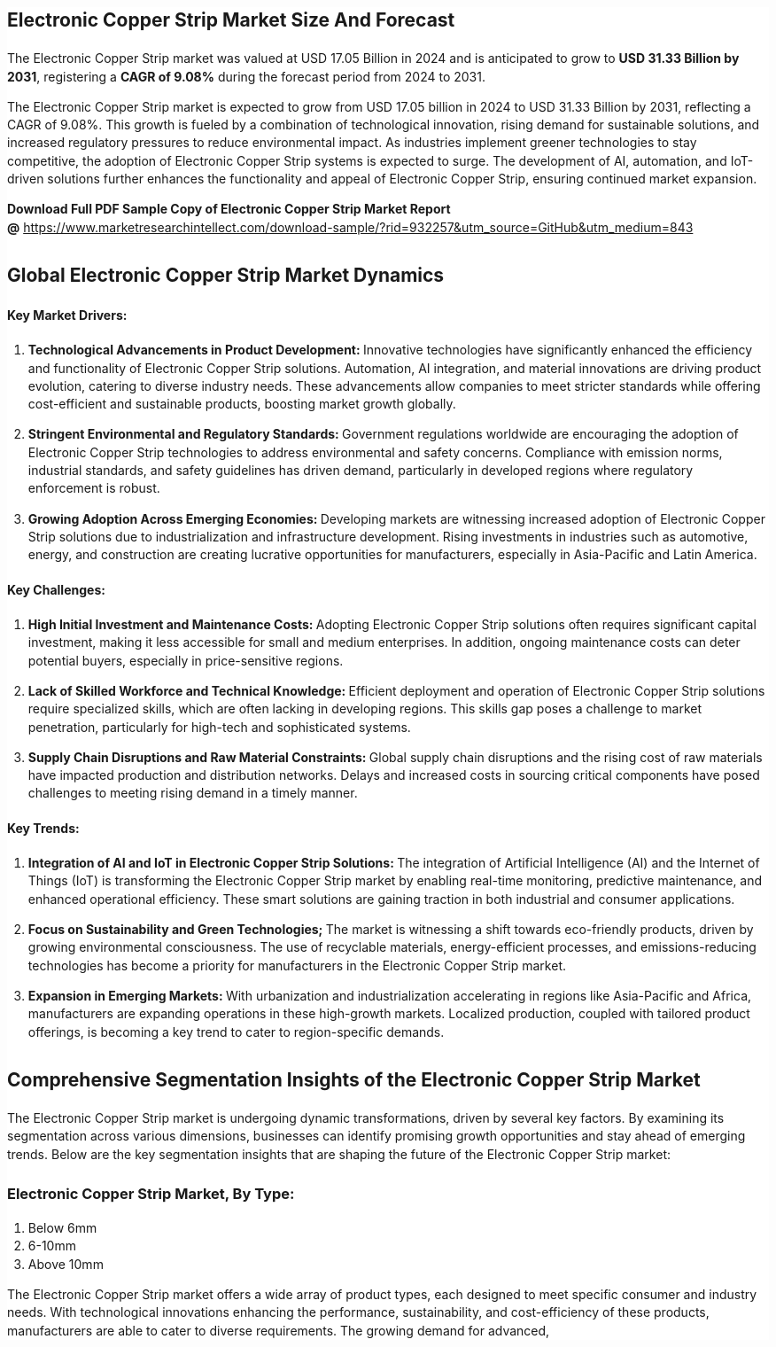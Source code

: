 <h2>Electronic Copper Strip Market Size And Forecast</h2><p>The Electronic Copper Strip market was valued at USD 17.05 Billion in 2024 and is anticipated to grow to <strong>USD 31.33 Billion by 2031</strong>, registering a <strong>CAGR of 9.08%</strong> during the forecast period from 2024 to 2031.</p><p>The Electronic Copper Strip market is expected to grow from USD 17.05 billion in 2024 to USD 31.33 Billion by 2031, reflecting a CAGR of 9.08%. This growth is fueled by a combination of technological innovation, rising demand for sustainable solutions, and increased regulatory pressures to reduce environmental impact. As industries implement greener technologies to stay competitive, the adoption of Electronic Copper Strip systems is expected to surge. The development of AI, automation, and IoT-driven solutions further enhances the functionality and appeal of Electronic Copper Strip, ensuring continued market expansion.</p><p><strong>Download Full PDF Sample Copy of Electronic Copper Strip Market Report @</strong>&nbsp;<a href="https://www.marketresearchintellect.com/download-sample/?rid=932257&amp;utm_source=GitHub&amp;utm_medium=843">https://www.marketresearchintellect.com/download-sample/?rid=932257&amp;utm_source=GitHub&amp;utm_medium=843</a></p><h2>Global Electronic Copper Strip Market Dynamics</h2><h4><strong>Key Market Drivers:</strong></h4><ol><li><p><strong>Technological Advancements in Product Development:&nbsp;</strong>Innovative technologies have significantly enhanced the efficiency and functionality of Electronic Copper Strip solutions. Automation, AI integration, and material innovations are driving product evolution, catering to diverse industry needs. These advancements allow companies to meet stricter standards while offering cost-efficient and sustainable products, boosting market growth globally.</p></li><li><p><strong>Stringent Environmental and Regulatory Standards:&nbsp;</strong>Government regulations worldwide are encouraging the adoption of Electronic Copper Strip technologies to address environmental and safety concerns. Compliance with emission norms, industrial standards, and safety guidelines has driven demand, particularly in developed regions where regulatory enforcement is robust.</p></li><li><p><strong>Growing Adoption Across Emerging Economies:&nbsp;</strong>Developing markets are witnessing increased adoption of Electronic Copper Strip solutions due to industrialization and infrastructure development. Rising investments in industries such as automotive, energy, and construction are creating lucrative opportunities for manufacturers, especially in Asia-Pacific and Latin America.</p></li></ol><h4><strong>Key Challenges:</strong></h4><ol><li><p><strong>High Initial Investment and Maintenance Costs:&nbsp;</strong>Adopting Electronic Copper Strip solutions often requires significant capital investment, making it less accessible for small and medium enterprises. In addition, ongoing maintenance costs can deter potential buyers, especially in price-sensitive regions.</p></li><li><p><strong>Lack of Skilled Workforce and Technical Knowledge:&nbsp;</strong>Efficient deployment and operation of Electronic Copper Strip solutions require specialized skills, which are often lacking in developing regions. This skills gap poses a challenge to market penetration, particularly for high-tech and sophisticated systems.</p></li><li><p><strong>Supply Chain Disruptions and Raw Material Constraints:&nbsp;</strong>Global supply chain disruptions and the rising cost of raw materials have impacted production and distribution networks. Delays and increased costs in sourcing critical components have posed challenges to meeting rising demand in a timely manner.</p></li></ol><h4><strong>Key Trends:</strong></h4><ol><li><p><strong>Integration of AI and IoT in Electronic Copper Strip Solutions:&nbsp;</strong>The integration of Artificial Intelligence (AI) and the Internet of Things (IoT) is transforming the Electronic Copper Strip market by enabling real-time monitoring, predictive maintenance, and enhanced operational efficiency. These smart solutions are gaining traction in both industrial and consumer applications.</p></li><li><p><strong>Focus on Sustainability and Green Technologies;&nbsp;</strong>The market is witnessing a shift towards eco-friendly products, driven by growing environmental consciousness. The use of recyclable materials, energy-efficient processes, and emissions-reducing technologies has become a priority for manufacturers in the Electronic Copper Strip market.</p></li><li><p><strong>Expansion in Emerging Markets:&nbsp;</strong>With urbanization and industrialization accelerating in regions like Asia-Pacific and Africa, manufacturers are expanding operations in these high-growth markets. Localized production, coupled with tailored product offerings, is becoming a key trend to cater to region-specific demands.</p></li></ol><div class="article-main__content" data-test-id="publishing-text-block"><h2>Comprehensive Segmentation Insights of the Electronic Copper Strip Market</h2><p>The Electronic Copper Strip market is undergoing dynamic transformations, driven by several key factors. By examining its segmentation across various dimensions, businesses can identify promising growth opportunities and stay ahead of emerging trends. Below are the key segmentation insights that are shaping the future of the Electronic Copper Strip market:</p><h3><strong>Electronic Copper Strip Market, By Type:<br /></strong></h3><ol><li>Below 6mm<li> 6-10mm<li> Above 10mm</li></ol><p>The Electronic Copper Strip market offers a wide array of product types, each designed to meet specific consumer and industry needs. With technological innovations enhancing the performance, sustainability, and cost-efficiency of these products, manufacturers are able to cater to diverse requirements. The growing demand for advanced,